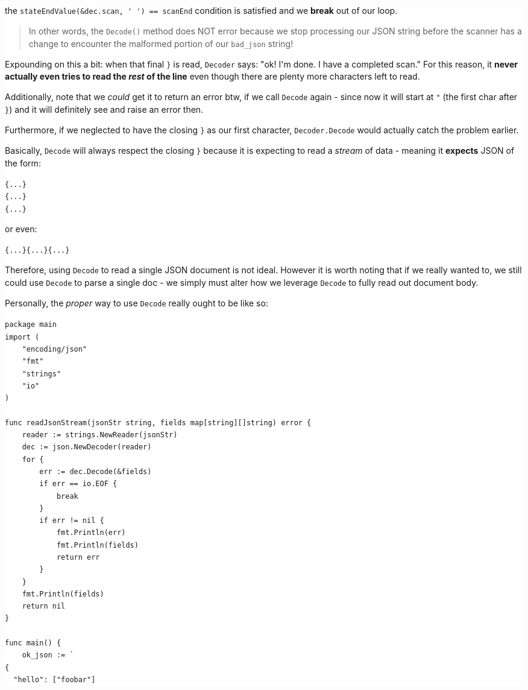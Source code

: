the `stateEndValue(&dec.scan, ' ') == scanEnd` condition is satisfied and we **break** out of our loop. 

> In other words, the `Decode()` method does NOT error because we stop processing our JSON string before the scanner has a change to encounter the malformed portion of our `bad_json` string!

Expounding on this a bit: when that final `}` is read, `Decoder` says: "ok! I'm done. I have a completed scan." For this reason, it **never actually even tries to read the _rest_ of the line** even though there are plenty more characters left to read.


Additionally, note that we _could_ get it to return an error btw, if we call `Decode` again - since now it will start at `"` (the first char after `}`) and it will definitely see and raise an error then.

Furthermore, if we neglected to have the closing `}` as our first character, `Decoder.Decode` would actually catch the problem earlier.

Basically, `Decode` will always respect the closing `}` because it is expecting to read a _stream_ of data - meaning it **expects** JSON of the form:

```text
{...}
{...}
{...}
```

or even:

```text
{...}{...}{...}
```

Therefore, using `Decode` to read a single JSON document is not ideal. However it is worth noting that if we really wanted to, we still could use `Decode` to parse a single doc - we simply must alter how we leverage `Decode` to fully read out document body. 

Personally, the _proper_ way to use `Decode` really ought to be like so:

```golang
package main
import (
	"encoding/json"
	"fmt"
	"strings"
	"io"
)

func readJsonStream(jsonStr string, fields map[string][]string) error {
	reader := strings.NewReader(jsonStr)
	dec := json.NewDecoder(reader)
	for {
		err := dec.Decode(&fields)
		if err == io.EOF {
			break
		}
		if err != nil {
			fmt.Println(err)
			fmt.Println(fields)
			return err
		}
	}
	fmt.Println(fields)
	return nil
}

func main() {
	ok_json := `
{
  "hello": ["foobar"]
```